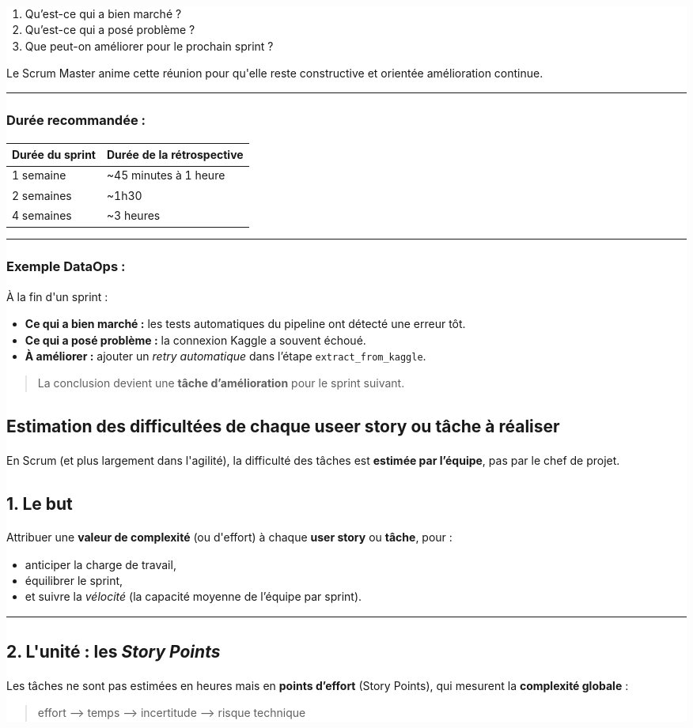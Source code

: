 1. Qu’est-ce qui a bien marché ?
2. Qu’est-ce qui a posé problème ?
3. Que peut-on améliorer pour le prochain sprint ?

Le Scrum Master anime cette réunion pour qu'elle reste constructive et orientée amélioration continue.

---

### Durée recommandée :

| Durée du sprint | Durée de la rétrospective |
| --------------- | ------------------------- |
| 1 semaine       | ~45 minutes à 1 heure     |
| 2 semaines      | ~1h30                     |
| 4 semaines      | ~3 heures                 |

---

### Exemple DataOps :

À la fin d'un sprint :

* **Ce qui a bien marché :** les tests automatiques du pipeline ont détecté une erreur tôt.
* **Ce qui a posé problème :** la connexion Kaggle a souvent échoué.
* **À améliorer :** ajouter un *retry automatique* dans l’étape `extract_from_kaggle`.

> La conclusion devient une **tâche d’amélioration** pour le sprint suivant.


## Estimation des difficultées de chaque useer story ou tâche à réaliser 

En Scrum (et plus largement dans l'agilité), la difficulté des tâches est **estimée par l’équipe**, pas par le chef de projet.

##  1. Le but

Attribuer une **valeur de complexité** (ou d'effort) à chaque **user story** ou **tâche**, pour :

* anticiper la charge de travail,
* équilibrer le sprint,
* et suivre la *vélocité* (la capacité moyenne de l’équipe par sprint).

---

## 2. L'unité : les *Story Points*

Les tâches ne sont pas estimées en heures mais en **points d’effort** (Story Points), qui mesurent la **complexité globale** :

> effort ⟶ temps ⟶ incertitude ⟶ risque technique

